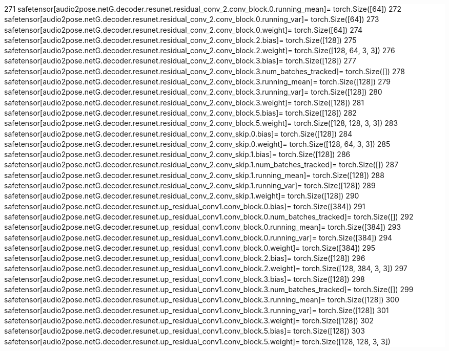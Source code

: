 271 safetensor[audio2pose.netG.decoder.resunet.residual_conv_2.conv_block.0.running_mean]= torch.Size([64])
272 safetensor[audio2pose.netG.decoder.resunet.residual_conv_2.conv_block.0.running_var]= torch.Size([64])
273 safetensor[audio2pose.netG.decoder.resunet.residual_conv_2.conv_block.0.weight]= torch.Size([64])
274 safetensor[audio2pose.netG.decoder.resunet.residual_conv_2.conv_block.2.bias]= torch.Size([128])
275 safetensor[audio2pose.netG.decoder.resunet.residual_conv_2.conv_block.2.weight]= torch.Size([128, 64, 3, 3])
276 safetensor[audio2pose.netG.decoder.resunet.residual_conv_2.conv_block.3.bias]= torch.Size([128])
277 safetensor[audio2pose.netG.decoder.resunet.residual_conv_2.conv_block.3.num_batches_tracked]= torch.Size([])
278 safetensor[audio2pose.netG.decoder.resunet.residual_conv_2.conv_block.3.running_mean]= torch.Size([128])
279 safetensor[audio2pose.netG.decoder.resunet.residual_conv_2.conv_block.3.running_var]= torch.Size([128])
280 safetensor[audio2pose.netG.decoder.resunet.residual_conv_2.conv_block.3.weight]= torch.Size([128])
281 safetensor[audio2pose.netG.decoder.resunet.residual_conv_2.conv_block.5.bias]= torch.Size([128])
282 safetensor[audio2pose.netG.decoder.resunet.residual_conv_2.conv_block.5.weight]= torch.Size([128, 128, 3, 3])
283 safetensor[audio2pose.netG.decoder.resunet.residual_conv_2.conv_skip.0.bias]= torch.Size([128])
284 safetensor[audio2pose.netG.decoder.resunet.residual_conv_2.conv_skip.0.weight]= torch.Size([128, 64, 3, 3])
285 safetensor[audio2pose.netG.decoder.resunet.residual_conv_2.conv_skip.1.bias]= torch.Size([128])
286 safetensor[audio2pose.netG.decoder.resunet.residual_conv_2.conv_skip.1.num_batches_tracked]= torch.Size([])
287 safetensor[audio2pose.netG.decoder.resunet.residual_conv_2.conv_skip.1.running_mean]= torch.Size([128])
288 safetensor[audio2pose.netG.decoder.resunet.residual_conv_2.conv_skip.1.running_var]= torch.Size([128])
289 safetensor[audio2pose.netG.decoder.resunet.residual_conv_2.conv_skip.1.weight]= torch.Size([128])
290 safetensor[audio2pose.netG.decoder.resunet.up_residual_conv1.conv_block.0.bias]= torch.Size([384])
291 safetensor[audio2pose.netG.decoder.resunet.up_residual_conv1.conv_block.0.num_batches_tracked]= torch.Size([])
292 safetensor[audio2pose.netG.decoder.resunet.up_residual_conv1.conv_block.0.running_mean]= torch.Size([384])
293 safetensor[audio2pose.netG.decoder.resunet.up_residual_conv1.conv_block.0.running_var]= torch.Size([384])
294 safetensor[audio2pose.netG.decoder.resunet.up_residual_conv1.conv_block.0.weight]= torch.Size([384])
295 safetensor[audio2pose.netG.decoder.resunet.up_residual_conv1.conv_block.2.bias]= torch.Size([128])
296 safetensor[audio2pose.netG.decoder.resunet.up_residual_conv1.conv_block.2.weight]= torch.Size([128, 384, 3, 3])
297 safetensor[audio2pose.netG.decoder.resunet.up_residual_conv1.conv_block.3.bias]= torch.Size([128])
298 safetensor[audio2pose.netG.decoder.resunet.up_residual_conv1.conv_block.3.num_batches_tracked]= torch.Size([])
299 safetensor[audio2pose.netG.decoder.resunet.up_residual_conv1.conv_block.3.running_mean]= torch.Size([128])
300 safetensor[audio2pose.netG.decoder.resunet.up_residual_conv1.conv_block.3.running_var]= torch.Size([128])
301 safetensor[audio2pose.netG.decoder.resunet.up_residual_conv1.conv_block.3.weight]= torch.Size([128])
302 safetensor[audio2pose.netG.decoder.resunet.up_residual_conv1.conv_block.5.bias]= torch.Size([128])
303 safetensor[audio2pose.netG.decoder.resunet.up_residual_conv1.conv_block.5.weight]= torch.Size([128, 128, 3, 3])